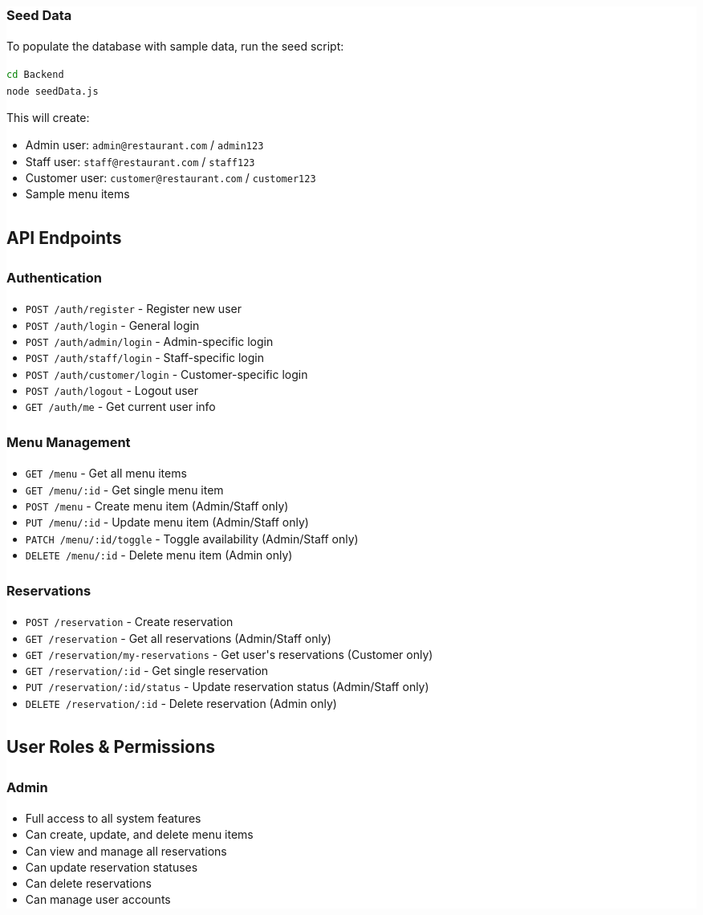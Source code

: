 ### Seed Data

To populate the database with sample data, run the seed script:

```bash
cd Backend
node seedData.js
```

This will create:
- Admin user: `admin@restaurant.com` / `admin123`
- Staff user: `staff@restaurant.com` / `staff123`
- Customer user: `customer@restaurant.com` / `customer123`
- Sample menu items

## API Endpoints

### Authentication
- `POST /auth/register` - Register new user
- `POST /auth/login` - General login
- `POST /auth/admin/login` - Admin-specific login
- `POST /auth/staff/login` - Staff-specific login
- `POST /auth/customer/login` - Customer-specific login
- `POST /auth/logout` - Logout user
- `GET /auth/me` - Get current user info

### Menu Management
- `GET /menu` - Get all menu items
- `GET /menu/:id` - Get single menu item
- `POST /menu` - Create menu item (Admin/Staff only)
- `PUT /menu/:id` - Update menu item (Admin/Staff only)
- `PATCH /menu/:id/toggle` - Toggle availability (Admin/Staff only)
- `DELETE /menu/:id` - Delete menu item (Admin only)

### Reservations
- `POST /reservation` - Create reservation
- `GET /reservation` - Get all reservations (Admin/Staff only)
- `GET /reservation/my-reservations` - Get user's reservations (Customer only)
- `GET /reservation/:id` - Get single reservation
- `PUT /reservation/:id/status` - Update reservation status (Admin/Staff only)
- `DELETE /reservation/:id` - Delete reservation (Admin only)

## User Roles & Permissions

### Admin
- Full access to all system features
- Can create, update, and delete menu items
- Can view and manage all reservations
- Can update reservation statuses
- Can delete reservations
- Can manage user accounts
